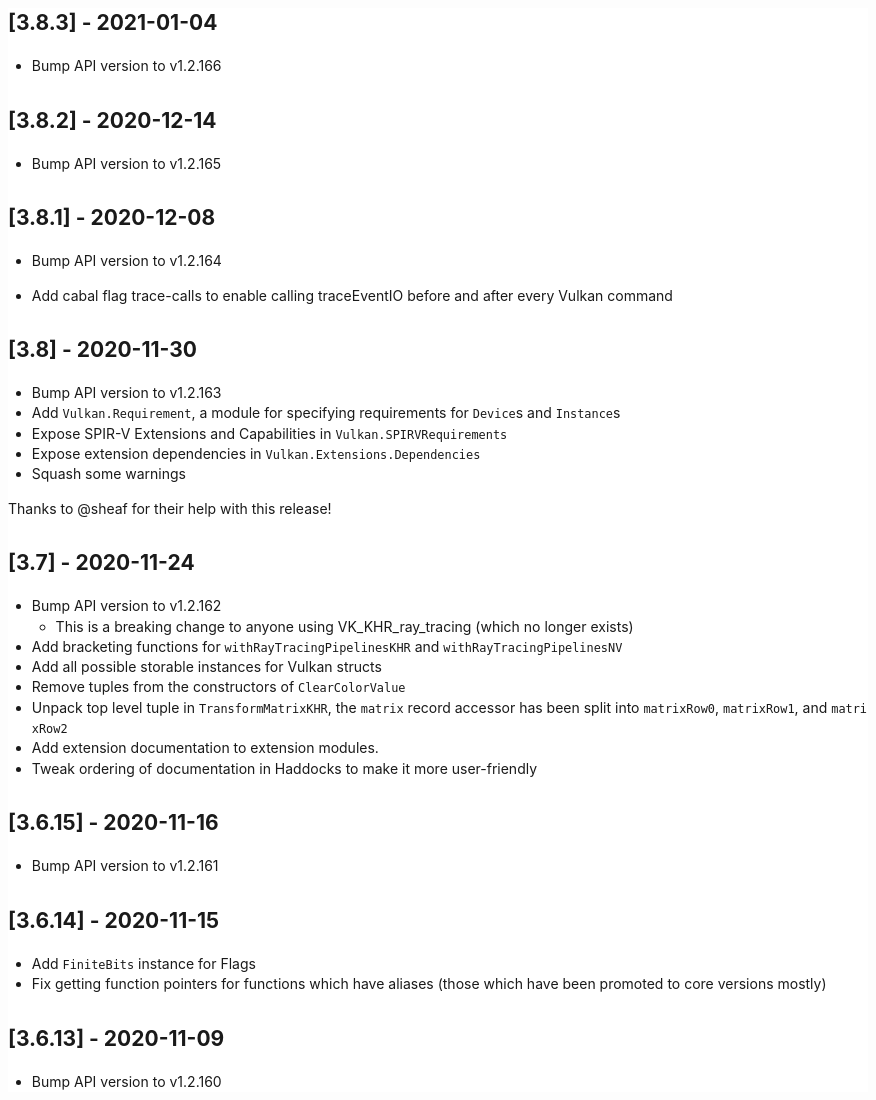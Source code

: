 ## [3.8.3] - 2021-01-04
- Bump API version to v1.2.166

## [3.8.2] - 2020-12-14
- Bump API version to v1.2.165

## [3.8.1] - 2020-12-08
- Bump API version to v1.2.164

- Add cabal flag trace-calls to enable calling traceEventIO before and after
  every Vulkan command

## [3.8] - 2020-11-30

- Bump API version to v1.2.163
- Add `Vulkan.Requirement`, a module for specifying requirements for `Device`s
  and `Instance`s
- Expose SPIR-V Extensions and Capabilities in `Vulkan.SPIRVRequirements`
- Expose extension dependencies in `Vulkan.Extensions.Dependencies`
- Squash some warnings

Thanks to @sheaf for their help with this release!

## [3.7] - 2020-11-24
- Bump API version to v1.2.162
  - This is a breaking change to anyone using VK_KHR_ray_tracing (which no
    longer exists)
- Add bracketing functions for `withRayTracingPipelinesKHR` and
  `withRayTracingPipelinesNV`
- Add all possible storable instances for Vulkan structs
- Remove tuples from the constructors of `ClearColorValue`
- Unpack top level tuple in `TransformMatrixKHR`, the `matrix` record accessor
  has been split into `matrixRow0`, `matrixRow1`, and `matrixRow2`
- Add extension documentation to extension modules.
- Tweak ordering of documentation in Haddocks to make it more user-friendly

## [3.6.15] - 2020-11-16
- Bump API version to v1.2.161

## [3.6.14] - 2020-11-15

- Add `FiniteBits` instance for Flags
- Fix getting function pointers for functions which have aliases (those which
  have been promoted to core versions mostly)

## [3.6.13] - 2020-11-09
  - Bump API version to v1.2.160
